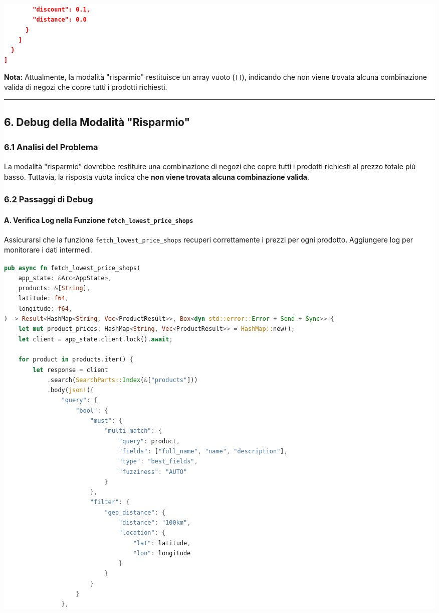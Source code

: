 ```json
        "discount": 0.1,
        "distance": 0.0
      }
    ]
  }
]
```

**Nota:** Attualmente, la modalità "risparmio" restituisce un array vuoto (`[]`), indicando che non viene trovata alcuna combinazione valida di negozi che copre tutti i prodotti richiesti.

---

## **6. Debug della Modalità "Risparmio"**

### **6.1 Analisi del Problema**

La modalità "risparmio" dovrebbe restituire una combinazione di negozi che copre tutti i prodotti richiesti al prezzo totale più basso. Tuttavia, la risposta vuota indica che **non viene trovata alcuna combinazione valida**.

### **6.2 Passaggi di Debug**

#### **A. Verifica Log nella Funzione `fetch_lowest_price_shops`**

Assicurarsi che la funzione `fetch_lowest_price_shops` recuperi correttamente i prezzi per ogni prodotto. Aggiungere log per monitorare i dati intermedi.

```rust
pub async fn fetch_lowest_price_shops(
    app_state: &Arc<AppState>,
    products: &[String],
    latitude: f64,
    longitude: f64,
) -> Result<HashMap<String, Vec<ProductResult>>, Box<dyn std::error::Error + Send + Sync>> {
    let mut product_prices: HashMap<String, Vec<ProductResult>> = HashMap::new();
    let client = app_state.client.lock().await;

    for product in products.iter() {
        let response = client
            .search(SearchParts::Index(&["products"]))
            .body(json!({
                "query": {
                    "bool": {
                        "must": {
                            "multi_match": {
                                "query": product,
                                "fields": ["full_name", "name", "description"],
                                "type": "best_fields",
                                "fuzziness": "AUTO"
                            }
                        },
                        "filter": {
                            "geo_distance": {
                                "distance": "100km",
                                "location": {
                                    "lat": latitude,
                                    "lon": longitude
                                }
                            }
                        }
                    }
                },
```